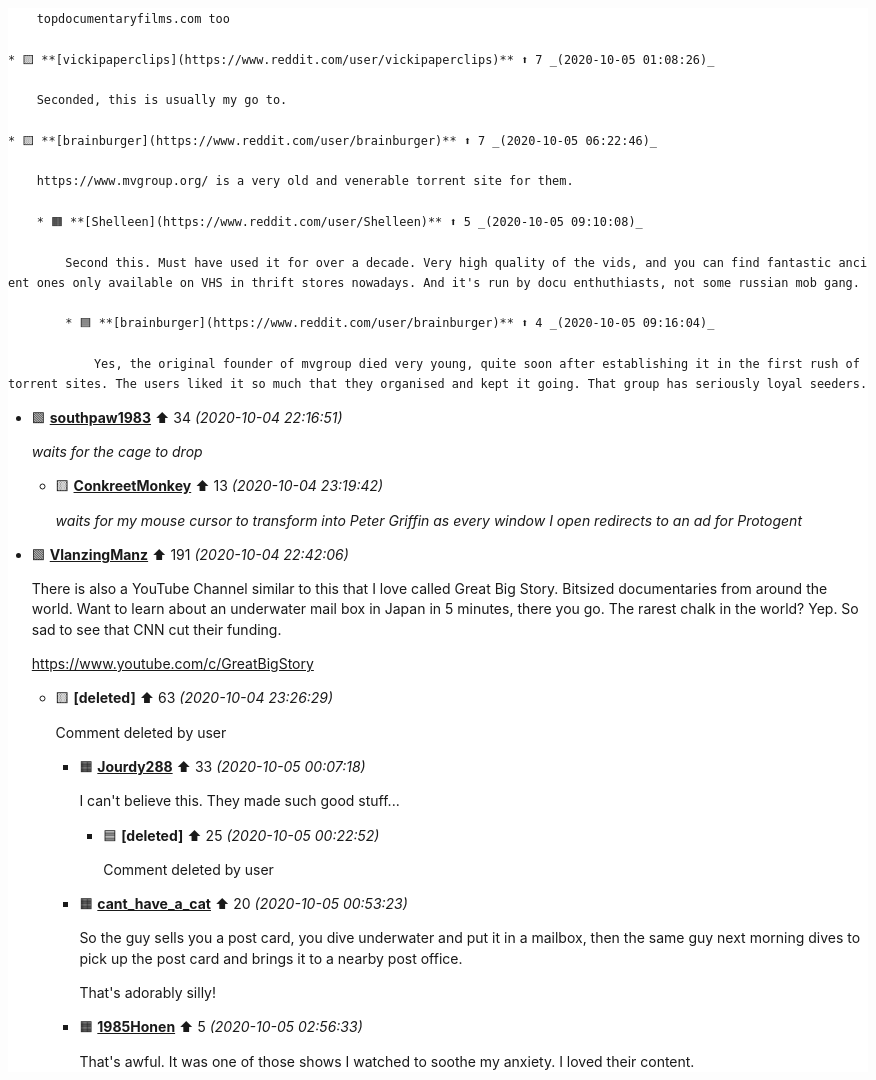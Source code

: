 		topdocumentaryfilms.com too

	* 🟨 **[vickipaperclips](https://www.reddit.com/user/vickipaperclips)** ⬆️ 7 _(2020-10-05 01:08:26)_

		Seconded, this is usually my go to.

	* 🟨 **[brainburger](https://www.reddit.com/user/brainburger)** ⬆️ 7 _(2020-10-05 06:22:46)_

		https://www.mvgroup.org/ is a very old and venerable torrent site for them.

		* 🟧 **[Shelleen](https://www.reddit.com/user/Shelleen)** ⬆️ 5 _(2020-10-05 09:10:08)_

			Second this. Must have used it for over a decade. Very high quality of the vids, and you can find fantastic ancient ones only available on VHS in thrift stores nowadays. And it's run by docu enthuthiasts, not some russian mob gang.

			* 🟦 **[brainburger](https://www.reddit.com/user/brainburger)** ⬆️ 4 _(2020-10-05 09:16:04)_

				Yes, the original founder of mvgroup died very young, quite soon after establishing it in the first rush of torrent sites. The users liked it so much that they organised and kept it going. That group has seriously loyal seeders.

* 🟩 **[southpaw1983](https://www.reddit.com/user/southpaw1983)** ⬆️ 34 _(2020-10-04 22:16:51)_

	*waits for the cage to drop*

	* 🟨 **[ConkreetMonkey](https://www.reddit.com/user/ConkreetMonkey)** ⬆️ 13 _(2020-10-04 23:19:42)_

		*waits for my mouse cursor to transform into Peter Griffin as every window I open redirects to an ad for Protogent*

* 🟩 **[VlanzingManz](https://www.reddit.com/user/VlanzingManz)** ⬆️ 191 _(2020-10-04 22:42:06)_

	There is also a YouTube Channel similar to this that I love called Great Big Story. Bitsized documentaries from around the world. Want to learn about an underwater mail box in Japan in 5 minutes, there you go. The rarest chalk in the world? Yep. So sad to see that CNN cut their funding.

	 https://www.youtube.com/c/GreatBigStory

	* 🟨 **[deleted]** ⬆️ 63 _(2020-10-04 23:26:29)_

		Comment deleted by user

		* 🟧 **[Jourdy288](https://www.reddit.com/user/Jourdy288)** ⬆️ 33 _(2020-10-05 00:07:18)_

			I can't believe this. They made such good stuff...

			* 🟦 **[deleted]** ⬆️ 25 _(2020-10-05 00:22:52)_

				Comment deleted by user

		* 🟧 **[cant_have_a_cat](https://www.reddit.com/user/cant_have_a_cat)** ⬆️ 20 _(2020-10-05 00:53:23)_

			So the guy sells you a post card, you dive underwater and put it in a mailbox, then the same guy next morning dives to pick up the post card and brings it to a nearby post office. 
			
			That's adorably silly!

		* 🟧 **[1985Honen](https://www.reddit.com/user/1985Honen)** ⬆️ 5 _(2020-10-05 02:56:33)_

			That's awful.  It was one of those shows I watched to soothe my anxiety.  I loved their content.
